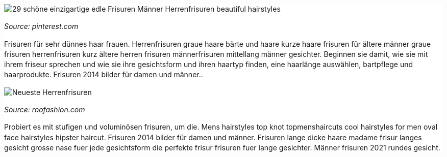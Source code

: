 
![29 schöne einzigartige edle Frisuren Männer Herrenfrisuren beautiful hairstyles ](https://i.pinimg.com/originals/13/48/6e/13486e21e995851077cb9a2dbd68187f.jpg "29 schöne einzigartige edle Frisuren Männer Herrenfrisuren beautiful hairstyles ")

*Source: pinterest.com*

Frisuren für sehr dünnes haar frauen. Herrenfrisuren graue haare bärte und haare kurze haare frisuren für ältere männer graue frisuren herrenfrisuren kurz ältere herren frisuren männerfrisuren mittellang männer gesichter. Beginnen sie damit, wie sie mit ihrem friseur sprechen und wie sie ihre gesichtsform und ihren haartyp finden, eine haarlänge auswählen, bartpflege und haarprodukte. Frisuren 2014 bilder für damen und männer..


![Neueste Herrenfrisuren](https://i2.wp.com/roofashion.com/frisur/wp-content/uploads/2019/08/1565096297_416_Neueste-Herrenfrisuren.jpg "Neueste Herrenfrisuren")

*Source: roofashion.com*

Probiert es mit stufigen und voluminösen frisuren, um die. Mens hairstyles top knot topmenshaircuts cool hairstyles for men oval face hairstyles hipster haircut. Frisuren 2014 bilder für damen und männer. Frisuren lange dicke haare madame frisur langes gesicht grosse nase fuer jede gesichtsform die perfekte frisur frisuren fuer lange gesichter. Männer frisuren 2021 rundes gesicht.


